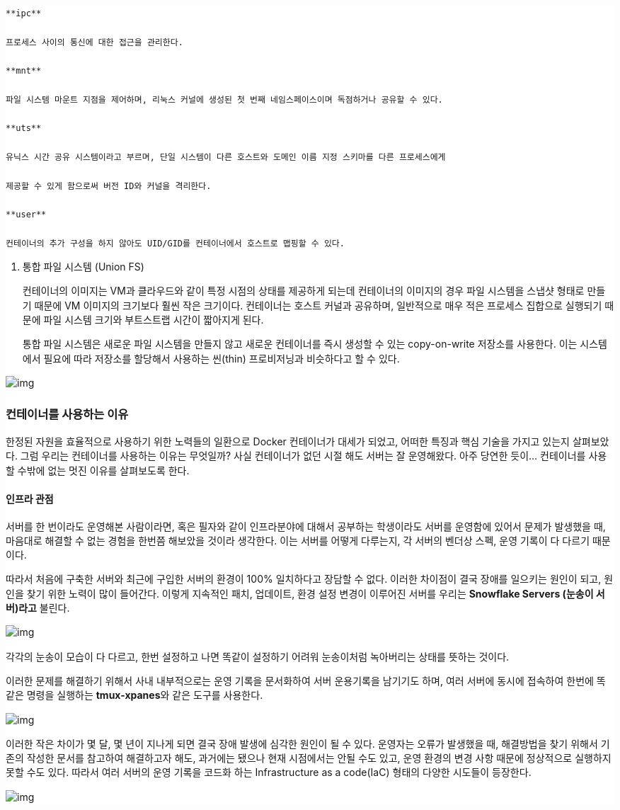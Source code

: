   

   

    **ipc**

    프로세스 사이의 통신에 대한 접근을 관리한다.

    **mnt**

    파일 시스템 마운트 지점을 제어하며, 리눅스 커널에 생성된 첫 번째 네임스페이스이며 독점하거나 공유할 수 있다.

    **uts**

    유닉스 시간 공유 시스템이라고 부르며, 단일 시스템이 다른 호스트와 도메인 이름 지정 스키마를 다른 프로세스에게

    제공할 수 있게 함으로써 버전 ID와 커널을 격리한다.

    **user**

    컨테이너의 추가 구성을 하지 않아도 UID/GID를 컨테이너에서 호스트로 맵핑할 수 있다.

1. 통합 파일 시스템 (Union FS)

   컨테이너의 이미지는 VM과 클라우드와 같이 특정 시점의 상태를 제공하게 되는데 컨테이너의 이미지의 경우 파일 시스템을 스냅샷 형태로 만들기 때문에 VM 이미지의 크기보다 훨씬 작은 크기이다. 컨테이너는 호스트 커널과 공유하며, 일반적으로 매우 적은 프로세스 집합으로 실행되기 때문에 파일 시스템 크기와 부트스트랩 시간이 짧아지게 된다.

   통합 파일 시스템은 새로운 파일 시스템을 만들지 않고 새로운 컨테이너를 즉시 생성할 수 있는 copy-on-write 저장소를 사용한다. 이는 시스템에서 필요에 따라 저장소를 할당해서 사용하는 씬(thin) 프로비저닝과 비슷하다고 할 수 있다.

![img](https://docs.docker.com/storage/images/types-of-mounts.png)

### 컨테이너를 사용하는 이유

한정된 자원을 효율적으로 사용하기 위한 노력들의 일환으로 Docker 컨테이너가 대세가 되었고, 어떠한 특징과 핵심 기술을 가지고 있는지 살펴보았다. 그럼 우리는 컨테이너를 사용하는 이유는 무엇일까? 사실 컨테이너가 없던 시절 해도 서버는 잘 운영해왔다. 아주 당연한 듯이… 컨테이너를 사용할 수밖에 없는 멋진 이유를 살펴보도록 한다.

#### 인프라 관점

서버를 한 번이라도 운영해본 사람이라면, 혹은 필자와 같이 인프라분야에 대해서 공부하는 학생이라도 서버를 운영함에 있어서 문제가 발생했을 때, 마음대로 해결할 수 없는 경험을 한번쯤 해보았을 것이라 생각한다. 이는 서버를 어떻게 다루는지, 각 서버의 벤더상 스펙, 운영 기록이 다 다르기 때문이다.

따라서 처음에 구축한 서버와 최근에 구입한 서버의 환경이 100% 일치하다고 장담할 수 없다. 이러한 차이점이 결국 장애를 일으키는 원인이 되고, 원인을 찾기 위한 노력이 많이 들어간다. 이렇게 지속적인 패치, 업데이트, 환경 설정 변경이 이루어진 서버를 우리는 **Snowflake Servers (눈송이 서버)라고** 불린다.

![img](https://cottagelife.com/wp-content/uploads/2013/01/Facts-About-Snowflakes.jpg)

각각의 눈송이 모습이 다 다르고, 한번 설정하고 나면 똑같이 설정하기 어려워 눈송이처럼 녹아버리는 상태를 뜻하는 것이다.

이러한 문제를 해결하기 위해서 사내 내부적으로는 운영 기록을 문서화하여 서버 운용기록을 남기기도 하며, 여러 서버에 동시에 접속하여 한번에 똑같은 명령을 실행하는 **tmux-xpanes**와 같은 도구를 사용한다.

![img](https://raw.githubusercontent.com/wiki/greymd/tmux-xpanes/img/movie_v4.gif)

이러한 작은 차이가 몇 달, 몇 년이 지나게 되면 결국 장애 발생에 심각한 원인이 될 수 있다. 운영자는 오류가 발생했을 때, 해결방법을 찾기 위해서 기존의 작성한 문서를 참고하여 해결하고자 해도, 과거에는 됐으나 현재 시점에서는 안될 수도 있고, 운영 환경의 변경 사항 때문에 정상적으로 실행하지 못할 수도 있다. 따라서 여러 서버의 운영 기록을 코드화 하는 Infrastructure as a code(IaC) 형태의 다양한 시도들이 등장한다.

![img](https://cdn-images-1.medium.com/max/2400/1*LEGSC7cU0sh8dyzz0o5n9A.png)
